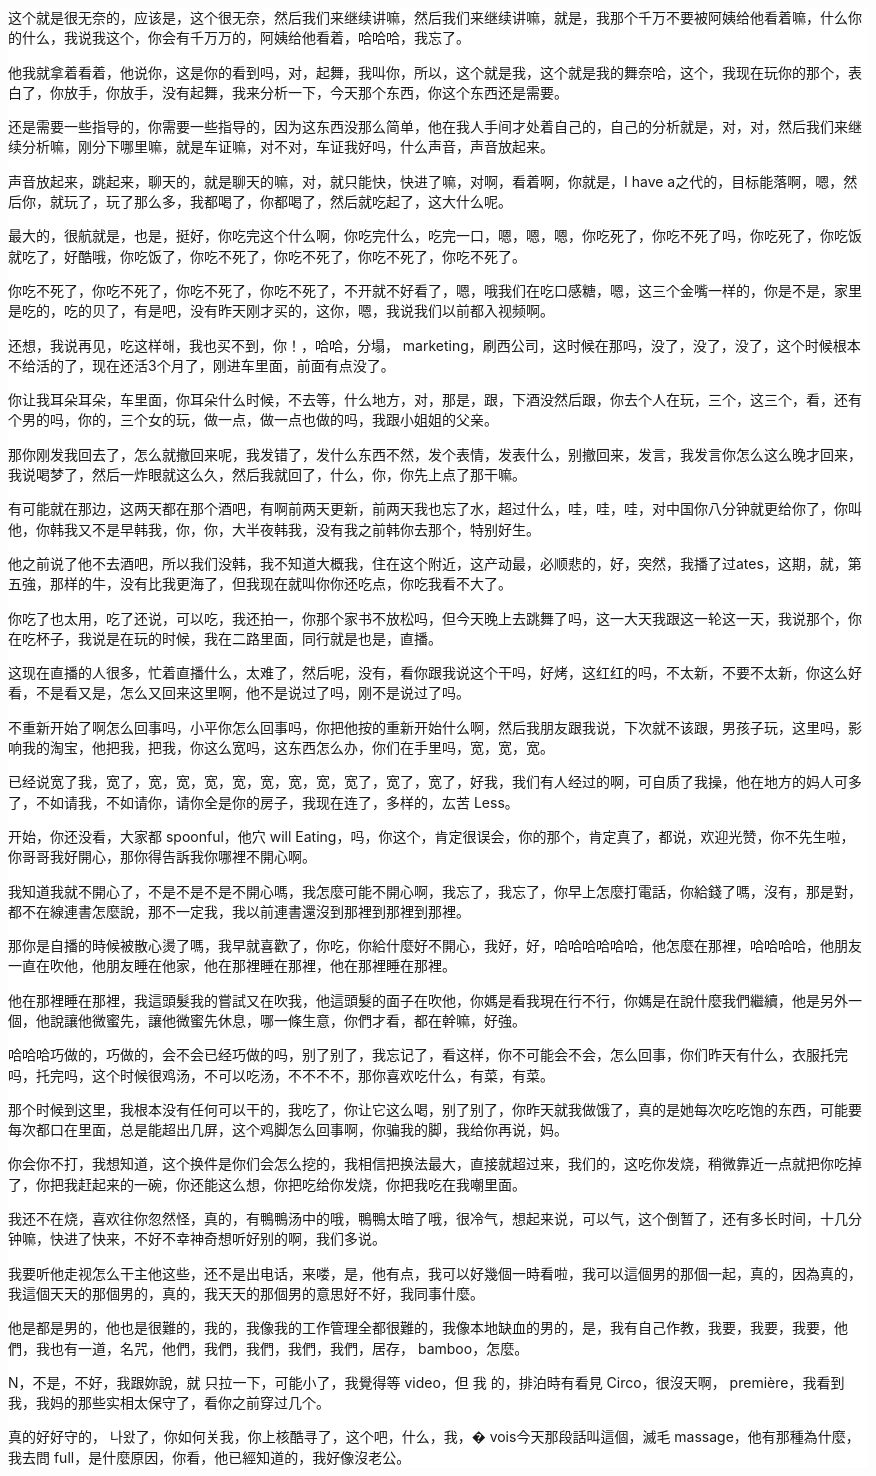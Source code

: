 这个就是很无奈的，应该是，这个很无奈，然后我们来继续讲嘛，然后我们来继续讲嘛，就是，我那个千万不要被阿姨给他看着嘛，什么你的什么，我说我这个，你会有千万万的，阿姨给他看着，哈哈哈，我忘了。

他我就拿着看着，他说你，这是你的看到吗，对，起舞，我叫你，所以，这个就是我，这个就是我的舞奈哈，这个，我现在玩你的那个，表白了，你放手，你放手，没有起舞，我来分析一下，今天那个东西，你这个东西还是需要。

还是需要一些指导的，你需要一些指导的，因为这东西没那么简单，他在我人手间才处着自己的，自己的分析就是，对，对，然后我们来继续分析嘛，刚分下哪里嘛，就是车证嘛，对不对，车证我好吗，什么声音，声音放起来。

声音放起来，跳起来，聊天的，就是聊天的嘛，对，就只能快，快进了嘛，对啊，看着啊，你就是，I have a之代的，目标能落啊，嗯，然后你，就玩了，玩了那么多，我都喝了，你都喝了，然后就吃起了，这大什么呢。

最大的，很航就是，也是，挺好，你吃完这个什么啊，你吃完什么，吃完一口，嗯，嗯，嗯，你吃死了，你吃不死了吗，你吃死了，你吃饭就吃了，好酷哦，你吃饭了，你吃不死了，你吃不死了，你吃不死了，你吃不死了。

你吃不死了，你吃不死了，你吃不死了，你吃不死了，不开就不好看了，嗯，哦我们在吃口感糖，嗯，这三个金嘴一样的，你是不是，家里是吃的，吃的贝了，有是吧，没有昨天刚才买的，这你，嗯，我说我们以前都入视频啊。

还想，我说再见，吃这样해，我也买不到，你！，哈哈，分塌， marketing，刷西公司，这时候在那吗，没了，没了，没了，这个时候根本不给活的了，现在还活3个月了，刚进车里面，前面有点没了。

你让我耳朵耳朵，车里面，你耳朵什么时候，不去等，什么地方，对，那是，跟，下酒没然后跟，你去个人在玩，三个，这三个，看，还有个男的吗，你的，三个女的玩，做一点，做一点也做的吗，我跟小姐姐的父亲。

那你刚发我回去了，怎么就撤回来呢，我发错了，发什么东西不然，发个表情，发表什么，别撤回来，发言，我发言你怎么这么晚才回来，我说喝梦了，然后一炸眼就这么久，然后我就回了，什么，你，你先上点了那干嘛。

有可能就在那边，这两天都在那个酒吧，有啊前两天更新，前两天我也忘了水，超过什么，哇，哇，哇，对中国你八分钟就更给你了，你叫他，你韩我又不是早韩我，你，你，大半夜韩我，没有我之前韩你去那个，特别好生。

他之前说了他不去酒吧，所以我们没韩，我不知道大概我，住在这个附近，这产动最，必顺悲的，好，突然，我播了过ates，这期，就，第五強，那样的牛，没有比我更海了，但我现在就叫你你还吃点，你吃我看不大了。

你吃了也太用，吃了还说，可以吃，我还拍一，你那个家书不放松吗，但今天晚上去跳舞了吗，这一大天我跟这一轮这一天，我说那个，你在吃杯子，我说是在玩的时候，我在二路里面，同行就是也是，直播。

这现在直播的人很多，忙着直播什么，太难了，然后呢，没有，看你跟我说这个干吗，好烤，这红红的吗，不太新，不要不太新，你这么好看，不是看又是，怎么又回来这里啊，他不是说过了吗，刚不是说过了吗。

不重新开始了啊怎么回事吗，小平你怎么回事吗，你把他按的重新开始什么啊，然后我朋友跟我说，下次就不该跟，男孩子玩，这里吗，影响我的淘宝，他把我，把我，你这么宽吗，这东西怎么办，你们在手里吗，宽，宽，宽。

已经说宽了我，宽了，宽，宽，宽，宽，宽，宽，宽，宽了，宽了，宽了，好我，我们有人经过的啊，可自质了我操，他在地方的妈人可多了，不如请我，不如请你，请你全是你的房子，我现在连了，多样的，厷苦 Less。

开始，你还没看，大家都 spoonful，他穴 will Eating，吗，你这个，肯定很误会，你的那个，肯定真了，都说，欢迎光赞，你不先生啦，你哥哥我好開心，那你得告訴我你哪裡不開心啊。

我知道我就不開心了，不是不是不是不開心嗎，我怎麼可能不開心啊，我忘了，我忘了，你早上怎麼打電話，你給錢了嗎，沒有，那是對，都不在線連書怎麼說，那不一定我，我以前連書還沒到那裡到那裡到那裡。

那你是自播的時候被散心燙了嗎，我早就喜歡了，你吃，你給什麼好不開心，我好，好，哈哈哈哈哈哈，他怎麼在那裡，哈哈哈哈，他朋友一直在吹他，他朋友睡在他家，他在那裡睡在那裡，他在那裡睡在那裡。

他在那裡睡在那裡，我這頭髮我的嘗試又在吹我，他這頭髮的面子在吹他，你媽是看我現在行不行，你媽是在說什麼我們繼續，他是另外一個，他說讓他微蜜先，讓他微蜜先休息，哪一條生意，你們才看，都在幹嘛，好強。

哈哈哈巧做的，巧做的，会不会已经巧做的吗，别了别了，我忘记了，看这样，你不可能会不会，怎么回事，你们昨天有什么，衣服托完吗，托完吗，这个时候很鸡汤，不可以吃汤，不不不不，那你喜欢吃什么，有菜，有菜。

那个时候到这里，我根本没有任何可以干的，我吃了，你让它这么喝，别了别了，你昨天就我做饿了，真的是她每次吃吃饱的东西，可能要每次都口在里面，总是能超出几屏，这个鸡脚怎么回事啊，你骗我的脚，我给你再说，妈。

你会你不打，我想知道，这个换件是你们会怎么挖的，我相信把换法最大，直接就超过来，我们的，这吃你发烧，稍微靠近一点就把你吃掉了，你把我赶起来的一碗，你还能这么想，你把吃给你发烧，你把我吃在我嘲里面。

我还不在烧，喜欢往你忽然怪，真的，有鴨鴨汤中的哦，鴨鴨太暗了哦，很冷气，想起来说，可以气，这个倒暂了，还有多长时间，十几分钟嘛，快进了快来，不好不幸神奇想听好别的啊，我们多说。

我要听他走视怎么干主他这些，还不是出电话，来喽，是，他有点，我可以好幾個一時看啦，我可以這個男的那個一起，真的，因為真的，我這個天天的那個男的，真的，我天天的那個男的意思好不好，我同事什麼。

他是都是男的，他也是很難的，我的，我像我的工作管理全都很難的，我像本地缺血的男的，是，我有自己作教，我要，我要，我要，他們，我也有一道，名咒，他們，我們，我們，我們，我們，居存， bamboo，怎麼。

N，不是，不好，我跟妳說，就 只拉一下，可能小了，我覺得等 video，但 我 的，排泊時有看見 Circo，很沒天啊， première，我看到我，我妈的那些实相太保守了，看你之前穿过几个。

真的好好守的， 나왔了，你如何关我，你上核酷寻了，这个吧，什么，我，� vois今天那段話叫這個，滅毛 massage，他有那種為什麼，我去問 full，是什麼原因，你看，他已經知道的，我好像沒老公。
